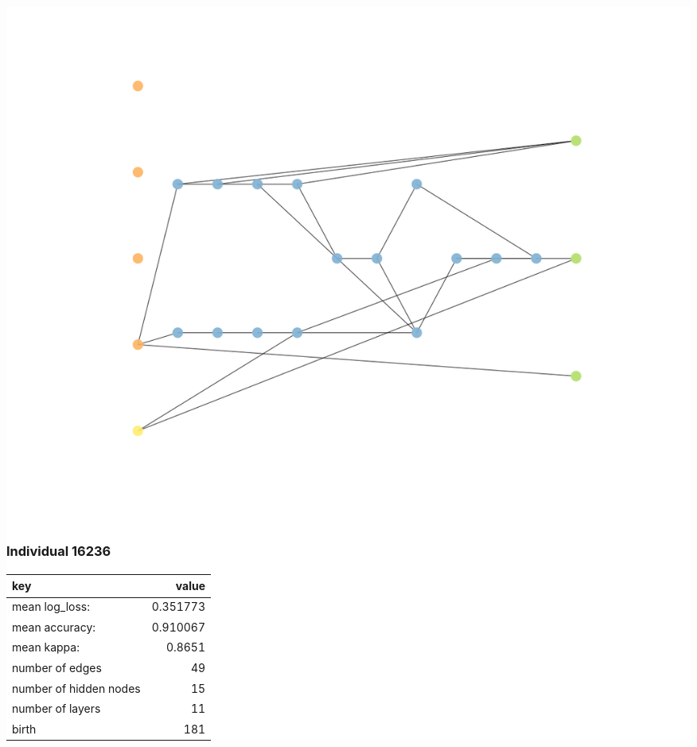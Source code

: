 ![Network of individual 17015](media/network_17015.svg)


### Individual 16236


| key                    |      value |
|:-----------------------|-----------:|
| mean log_loss:         |   0.351773 |
| mean accuracy:         |   0.910067 |
| mean kappa:            |   0.8651   |
| number of edges        |  49        |
| number of hidden nodes |  15        |
| number of layers       |  11        |
| birth                  | 181        |
